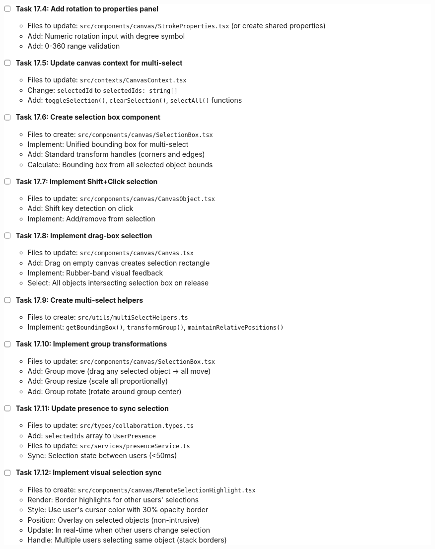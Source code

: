 - [ ] **Task 17.4: Add rotation to properties panel**

  - Files to update: `src/components/canvas/StrokeProperties.tsx` (or create shared properties)
  - Add: Numeric rotation input with degree symbol
  - Add: 0-360 range validation

- [ ] **Task 17.5: Update canvas context for multi-select**

  - Files to update: `src/contexts/CanvasContext.tsx`
  - Change: `selectedId` to `selectedIds: string[]`
  - Add: `toggleSelection()`, `clearSelection()`, `selectAll()` functions

- [ ] **Task 17.6: Create selection box component**

  - Files to create: `src/components/canvas/SelectionBox.tsx`
  - Implement: Unified bounding box for multi-select
  - Add: Standard transform handles (corners and edges)
  - Calculate: Bounding box from all selected object bounds

- [ ] **Task 17.7: Implement Shift+Click selection**

  - Files to update: `src/components/canvas/CanvasObject.tsx`
  - Add: Shift key detection on click
  - Implement: Add/remove from selection

- [ ] **Task 17.8: Implement drag-box selection**

  - Files to update: `src/components/canvas/Canvas.tsx`
  - Add: Drag on empty canvas creates selection rectangle
  - Implement: Rubber-band visual feedback
  - Select: All objects intersecting selection box on release

- [ ] **Task 17.9: Create multi-select helpers**

  - Files to create: `src/utils/multiSelectHelpers.ts`
  - Implement: `getBoundingBox()`, `transformGroup()`, `maintainRelativePositions()`

- [ ] **Task 17.10: Implement group transformations**

  - Files to update: `src/components/canvas/SelectionBox.tsx`
  - Add: Group move (drag any selected object → all move)
  - Add: Group resize (scale all proportionally)
  - Add: Group rotate (rotate around group center)

- [ ] **Task 17.11: Update presence to sync selection**

  - Files to update: `src/types/collaboration.types.ts`
  - Add: `selectedIds` array to `UserPresence`
  - Files to update: `src/services/presenceService.ts`
  - Sync: Selection state between users (<50ms)

- [ ] **Task 17.12: Implement visual selection sync**

  - Files to create: `src/components/canvas/RemoteSelectionHighlight.tsx`
  - Render: Border highlights for other users' selections
  - Style: Use user's cursor color with 30% opacity border
  - Position: Overlay on selected objects (non-intrusive)
  - Update: In real-time when other users change selection
  - Handle: Multiple users selecting same object (stack borders)
